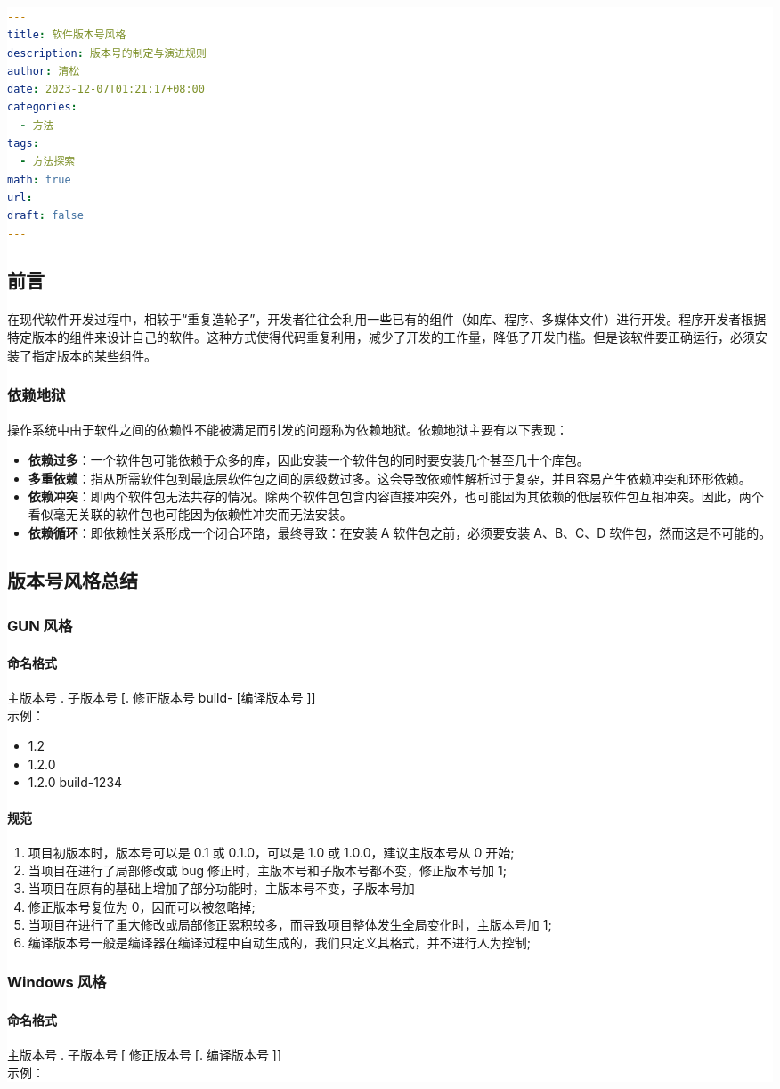 ```yaml
---
title: 软件版本号风格
description: 版本号的制定与演进规则
author: 清松
date: 2023-12-07T01:21:17+08:00
categories:
  - 方法
tags:
  - 方法探索
math: true
url: 
draft: false
---
```

## 前言

在现代软件开发过程中，相较于“重复造轮子”，开发者往往会利用一些已有的组件（如库、程序、多媒体文件）进行开发。程序开发者根据特定版本的组件来设计自己的软件。这种方式使得代码重复利用，减少了开发的工作量，降低了开发门槛。但是该软件要正确运行，必须安装了指定版本的某些组件。  

### 依赖地狱 
操作系统中由于软件之间的依赖性不能被满足而引发的问题称为依赖地狱。依赖地狱主要有以下表现：
 - **依赖过多**：一个软件包可能依赖于众多的库，因此安装一个软件包的同时要安装几个甚至几十个库包。  
 - **多重依赖**：指从所需软件包到最底层软件包之间的层级数过多。这会导致依赖性解析过于复杂，并且容易产生依赖冲突和环形依赖。
 - **依赖冲突**：即两个软件包无法共存的情况。除两个软件包包含内容直接冲突外，也可能因为其依赖的低层软件包互相冲突。因此，两个看似毫无关联的软件包也可能因为依赖性冲突而无法安装。  
 - **依赖循环**：即依赖性关系形成一个闭合环路，最终导致：在安装 A 软件包之前，必须要安装 A、B、C、D 软件包，然而这是不可能的。  

## 版本号风格总结
### GUN 风格
#### 命名格式
主版本号 . 子版本号 \[. 修正版本号 build- \[编译版本号 \]\]  
示例：
 - 1.2
 - 1.2.0
 - 1.2.0 build-1234

#### 规范
1. 项目初版本时，版本号可以是 0.1 或 0.1.0，可以是 1.0 或 1.0.0，建议主版本号从 0 开始;  
2. 当项目在进行了局部修改或 bug 修正时，主版本号和子版本号都不变，修正版本号加 1;  
3. 当项目在原有的基础上增加了部分功能时，主版本号不变，子版本号加
4. 修正版本号复位为 0，因而可以被忽略掉; 
5. 当项目在进行了重大修改或局部修正累积较多，而导致项目整体发生全局变化时，主版本号加 1;  
6. 编译版本号一般是编译器在编译过程中自动生成的，我们只定义其格式，并不进行人为控制;  

### Windows 风格
#### 命名格式
主版本号 . 子版本号 \[ 修正版本号 \[. 编译版本号 \]\]  
示例：
